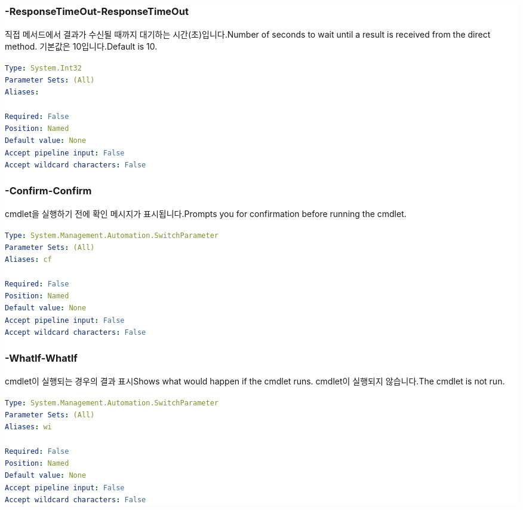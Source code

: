 ### <span data-ttu-id="fa3bf-136">-ResponseTimeOut</span><span class="sxs-lookup"><span data-stu-id="fa3bf-136">-ResponseTimeOut</span></span>
<span data-ttu-id="fa3bf-137">직접 메서드에서 결과가 수신될 때까지 대기하는 시간(초)입니다.</span><span class="sxs-lookup"><span data-stu-id="fa3bf-137">Number of seconds to wait until a result is received from the direct method.</span></span>
<span data-ttu-id="fa3bf-138">기본값은 10입니다.</span><span class="sxs-lookup"><span data-stu-id="fa3bf-138">Default is 10.</span></span>

```yaml
Type: System.Int32
Parameter Sets: (All)
Aliases:

Required: False
Position: Named
Default value: None
Accept pipeline input: False
Accept wildcard characters: False
```

### <span data-ttu-id="fa3bf-139">-Confirm</span><span class="sxs-lookup"><span data-stu-id="fa3bf-139">-Confirm</span></span>
<span data-ttu-id="fa3bf-140">cmdlet을 실행하기 전에 확인 메시지가 표시됩니다.</span><span class="sxs-lookup"><span data-stu-id="fa3bf-140">Prompts you for confirmation before running the cmdlet.</span></span>

```yaml
Type: System.Management.Automation.SwitchParameter
Parameter Sets: (All)
Aliases: cf

Required: False
Position: Named
Default value: None
Accept pipeline input: False
Accept wildcard characters: False
```

### <span data-ttu-id="fa3bf-141">-WhatIf</span><span class="sxs-lookup"><span data-stu-id="fa3bf-141">-WhatIf</span></span>
<span data-ttu-id="fa3bf-142">cmdlet이 실행되는 경우의 결과 표시</span><span class="sxs-lookup"><span data-stu-id="fa3bf-142">Shows what would happen if the cmdlet runs.</span></span>
<span data-ttu-id="fa3bf-143">cmdlet이 실행되지 않습니다.</span><span class="sxs-lookup"><span data-stu-id="fa3bf-143">The cmdlet is not run.</span></span>

```yaml
Type: System.Management.Automation.SwitchParameter
Parameter Sets: (All)
Aliases: wi

Required: False
Position: Named
Default value: None
Accept pipeline input: False
Accept wildcard characters: False
```
